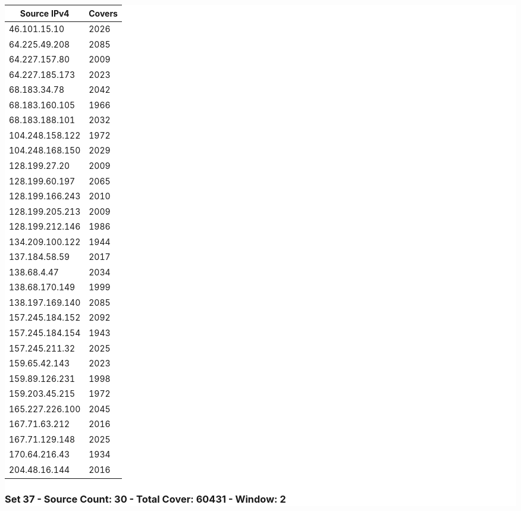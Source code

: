 | Source IPv4 | Covers |
| --- | --- |
| 46.101.15.10 | 2026 |
| 64.225.49.208 | 2085 |
| 64.227.157.80 | 2009 |
| 64.227.185.173 | 2023 |
| 68.183.34.78 | 2042 |
| 68.183.160.105 | 1966 |
| 68.183.188.101 | 2032 |
| 104.248.158.122 | 1972 |
| 104.248.168.150 | 2029 |
| 128.199.27.20 | 2009 |
| 128.199.60.197 | 2065 |
| 128.199.166.243 | 2010 |
| 128.199.205.213 | 2009 |
| 128.199.212.146 | 1986 |
| 134.209.100.122 | 1944 |
| 137.184.58.59 | 2017 |
| 138.68.4.47 | 2034 |
| 138.68.170.149 | 1999 |
| 138.197.169.140 | 2085 |
| 157.245.184.152 | 2092 |
| 157.245.184.154 | 1943 |
| 157.245.211.32 | 2025 |
| 159.65.42.143 | 2023 |
| 159.89.126.231 | 1998 |
| 159.203.45.215 | 1972 |
| 165.227.226.100 | 2045 |
| 167.71.63.212 | 2016 |
| 167.71.129.148 | 2025 |
| 170.64.216.43 | 1934 |
| 204.48.16.144 | 2016 |
### Set 37 - Source Count: 30 - Total Cover: 60431 - Window: 2
